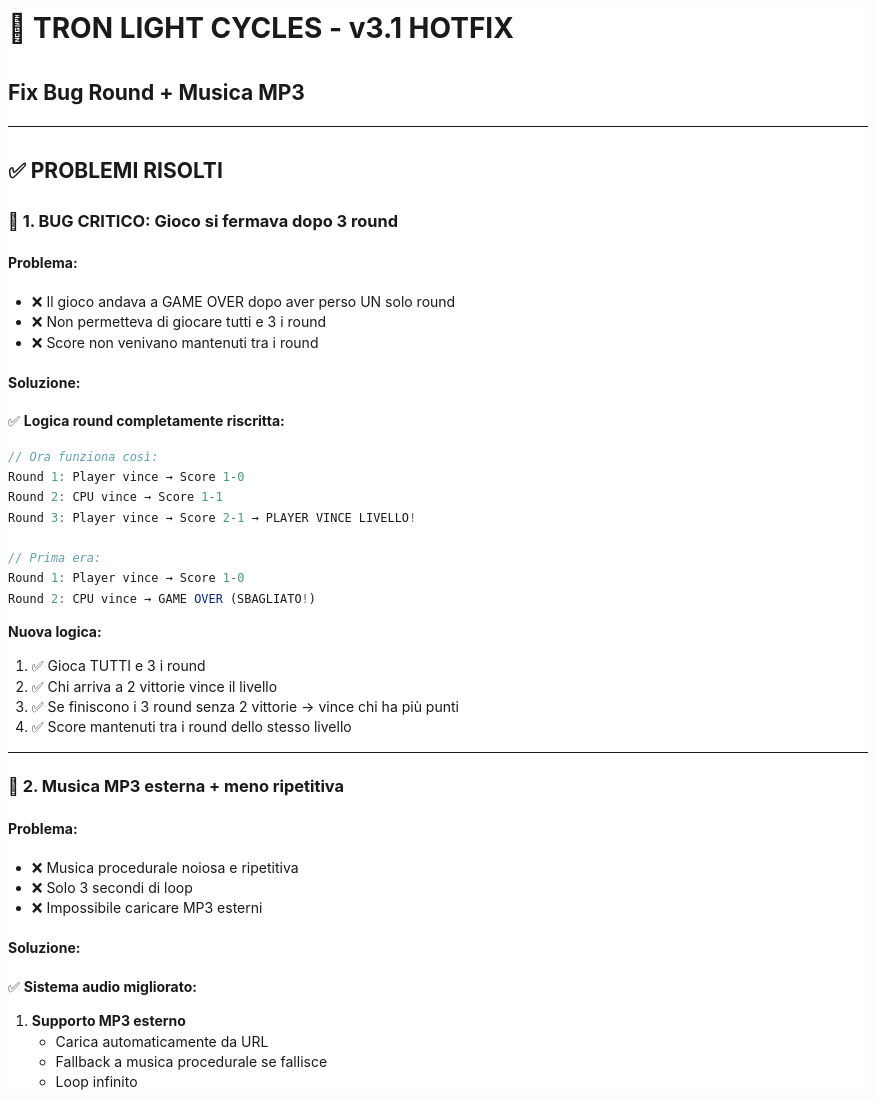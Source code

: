 # 🎵 TRON LIGHT CYCLES - v3.1 HOTFIX
## Fix Bug Round + Musica MP3

---

## ✅ PROBLEMI RISOLTI

### 🐛 **1. BUG CRITICO: Gioco si fermava dopo 3 round**

#### **Problema:**
- ❌ Il gioco andava a GAME OVER dopo aver perso UN solo round
- ❌ Non permetteva di giocare tutti e 3 i round
- ❌ Score non venivano mantenuti tra i round

#### **Soluzione:**
✅ **Logica round completamente riscritta:**

```javascript
// Ora funziona così:
Round 1: Player vince → Score 1-0
Round 2: CPU vince → Score 1-1  
Round 3: Player vince → Score 2-1 → PLAYER VINCE LIVELLO!

// Prima era:
Round 1: Player vince → Score 1-0
Round 2: CPU vince → GAME OVER (SBAGLIATO!)
```

**Nuova logica:**
1. ✅ Gioca TUTTI e 3 i round
2. ✅ Chi arriva a 2 vittorie vince il livello
3. ✅ Se finiscono i 3 round senza 2 vittorie → vince chi ha più punti
4. ✅ Score mantenuti tra i round dello stesso livello

---

### 🎵 **2. Musica MP3 esterna + meno ripetitiva**

#### **Problema:**
- ❌ Musica procedurale noiosa e ripetitiva
- ❌ Solo 3 secondi di loop
- ❌ Impossibile caricare MP3 esterni

#### **Soluzione:**
✅ **Sistema audio migliorato:**

1. **Supporto MP3 esterno**
   - Carica automaticamente da URL
   - Fallback a musica procedurale se fallisce
   - Loop infinito
